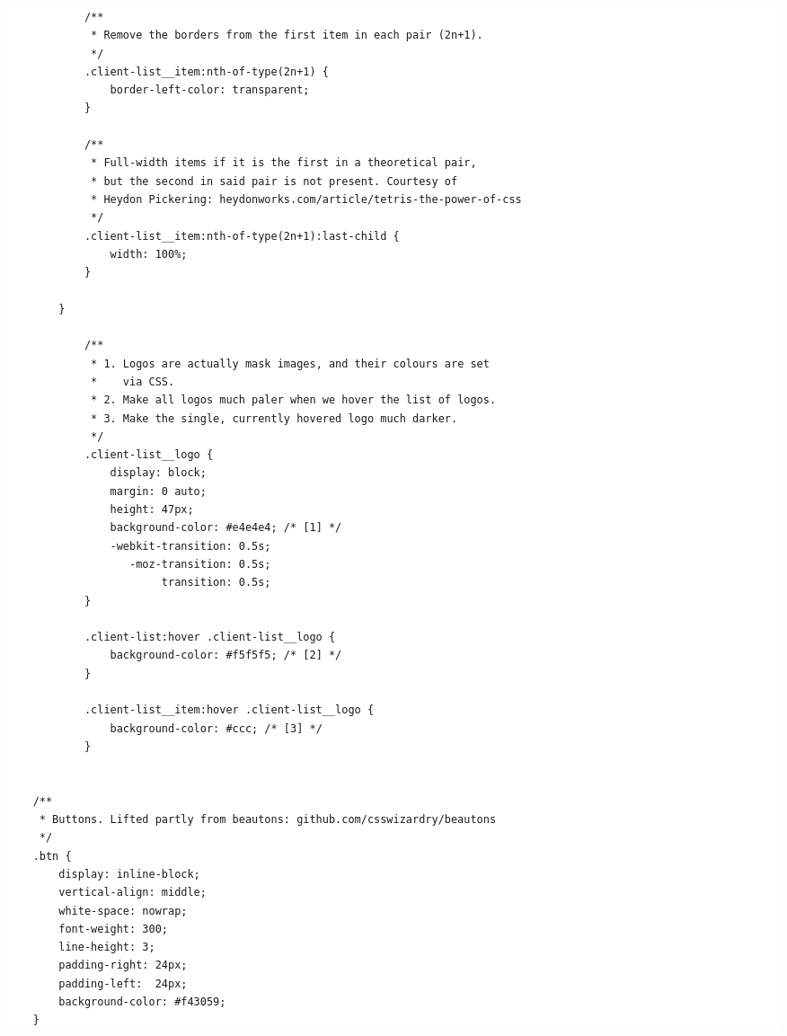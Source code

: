                 /**
                 * Remove the borders from the first item in each pair (2n+1).
                 */
                .client-list__item:nth-of-type(2n+1) {
                    border-left-color: transparent;
                }

                /**
                 * Full-width items if it is the first in a theoretical pair,
                 * but the second in said pair is not present. Courtesy of
                 * Heydon Pickering: heydonworks.com/article/tetris-the-power-of-css
                 */
                .client-list__item:nth-of-type(2n+1):last-child {
                    width: 100%;
                }

            }

                /**
                 * 1. Logos are actually mask images, and their colours are set
                 *    via CSS.
                 * 2. Make all logos much paler when we hover the list of logos.
                 * 3. Make the single, currently hovered logo much darker.
                 */
                .client-list__logo {
                    display: block;
                    margin: 0 auto;
                    height: 47px;
                    background-color: #e4e4e4; /* [1] */
                    -webkit-transition: 0.5s;
                       -moz-transition: 0.5s;
                            transition: 0.5s;
                }

                .client-list:hover .client-list__logo {
                    background-color: #f5f5f5; /* [2] */
                }

                .client-list__item:hover .client-list__logo {
                    background-color: #ccc; /* [3] */
                }


        /**
         * Buttons. Lifted partly from beautons: github.com/csswizardry/beautons
         */
        .btn {
            display: inline-block;
            vertical-align: middle;
            white-space: nowrap;
            font-weight: 300;
            line-height: 3;
            padding-right: 24px;
            padding-left:  24px;
            background-color: #f43059;
        }
